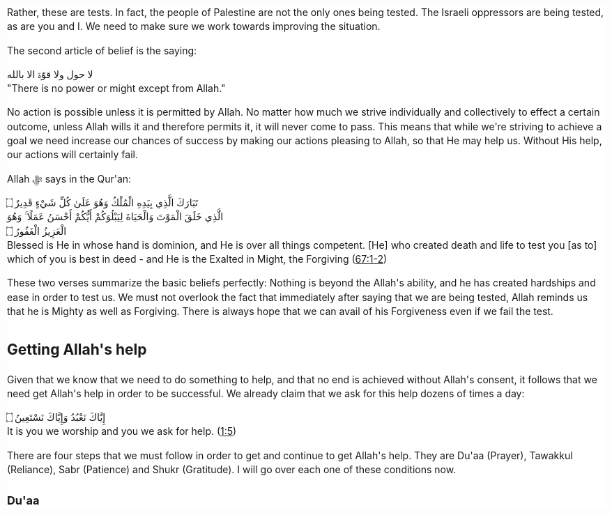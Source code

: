 Rather, these are tests. In fact, the people of Palestine are not the only ones being tested. The Israeli oppressors are being tested, as are you and I. We need to make sure we work towards improving the situation.

The second article of belief is the saying:

<div class="quran"><div class="qa">
لا حول ولا قوّۃ الا بالله
</div>
<div class="qe">
"There is no power or might except from Allah." 
</div></div>

No action is possible unless it is permitted by Allah. No matter how much we strive individually and collectively to effect a certain outcome, unless Allah wills it and therefore permits it, it will never come to pass. This means that while we're striving to achieve a goal we need increase our chances of success by making our actions pleasing to Allah, so that He may help us. Without His help, our actions will certainly fail.

Allah ﷻ says in the Qur'an: 

<div class="quran"><div class="qa">
 تَبَارَكَ الَّذِي بِيَدِهِ الْمُلْكُ وَهُوَ عَلَىٰ كُلِّ شَيْءٍ قَدِيرٌ ۝ <br>
 الَّذِي خَلَقَ الْمَوْتَ وَالْحَيَاةَ لِيَبْلُوَكُمْ أَيُّكُمْ أَحْسَنُ عَمَلًا ۚ وَهُوَ <br>الْعَزِيزُ الْغَفُورُ ۝ 
</div>
<div class="qe">
Blessed is He in whose hand is dominion, and He is over all things competent. [He] who created death and life to test you [as to] which of you is best in deed - and He is the Exalted in Might, the Forgiving (<a href="http://quran.com/67/1-2">67:1-2</a>)
</div></div>

These two verses summarize the basic beliefs perfectly: Nothing is beyond the Allah's ability, and he has created hardships and ease in order to test us. We must not overlook the fact that immediately after saying that we are being tested, Allah reminds us that he is Mighty as well as Forgiving. There is always hope that we can avail of his Forgiveness even if we fail the test. 

## Getting Allah's help

Given that we know that we need to do something to help, and that no end is achieved without Allah's consent, it follows that we need get Allah's help in order to be successful. We already claim that we ask for this help dozens of times a day: 

<div class="quran"><div class="qa">
 إِيَّاكَ نَعْبُدُ وَإِيَّاكَ نَسْتَعِينُ ۝
</div>
<div class="qe">
It is you we worship and you we ask for help. (<a href="http://quran.com/1/5">1:5</a>)
</div></div>

There are four steps that we must follow in order to get and continue to get Allah's help. They are Du'aa (Prayer), Tawakkul (Reliance), Sabr (Patience) and Shukr (Gratitude). I will go over each one of these conditions now. 

### Du'aa
